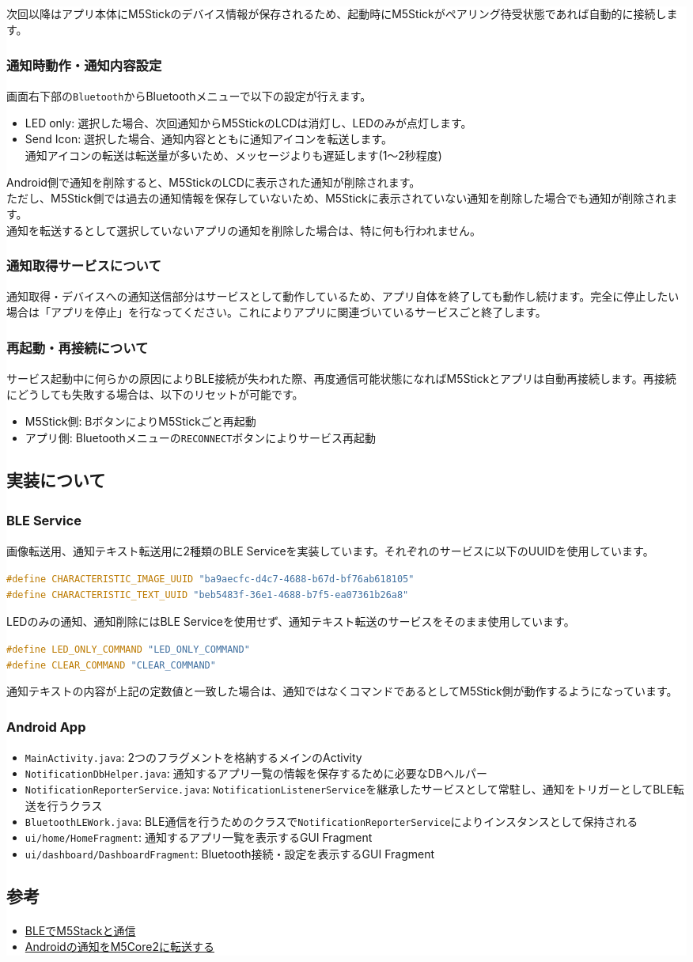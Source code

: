 次回以降はアプリ本体にM5Stickのデバイス情報が保存されるため、起動時にM5Stickがペアリング待受状態であれば自動的に接続します。

### 通知時動作・通知内容設定
画面右下部の`Bluetooth`からBluetoothメニューで以下の設定が行えます。  
- LED only: 選択した場合、次回通知からM5StickのLCDは消灯し、LEDのみが点灯します。
- Send Icon: 選択した場合、通知内容とともに通知アイコンを転送します。  
通知アイコンの転送は転送量が多いため、メッセージよりも遅延します(1〜2秒程度)  

Android側で通知を削除すると、M5StickのLCDに表示された通知が削除されます。  
ただし、M5Stick側では過去の通知情報を保存していないため、M5Stickに表示されていない通知を削除した場合でも通知が削除されます。  
通知を転送するとして選択していないアプリの通知を削除した場合は、特に何も行われません。


### 通知取得サービスについて
通知取得・デバイスへの通知送信部分はサービスとして動作しているため、アプリ自体を終了しても動作し続けます。完全に停止したい場合は「アプリを停止」を行なってください。これによりアプリに関連づいているサービスごと終了します。

### 再起動・再接続について
サービス起動中に何らかの原因によりBLE接続が失われた際、再度通信可能状態になればM5Stickとアプリは自動再接続します。再接続にどうしても失敗する場合は、以下のリセットが可能です。
- M5Stick側: BボタンによりM5Stickごと再起動
- アプリ側: Bluetoothメニューの`RECONNECT`ボタンによりサービス再起動


## 実装について

### BLE Service
画像転送用、通知テキスト転送用に2種類のBLE Serviceを実装しています。それぞれのサービスに以下のUUIDを使用しています。
```cpp
#define CHARACTERISTIC_IMAGE_UUID "ba9aecfc-d4c7-4688-b67d-bf76ab618105"
#define CHARACTERISTIC_TEXT_UUID "beb5483f-36e1-4688-b7f5-ea07361b26a8"
```

LEDのみの通知、通知削除にはBLE Serviceを使用せず、通知テキスト転送のサービスをそのまま使用しています。
```cpp
#define LED_ONLY_COMMAND "LED_ONLY_COMMAND"
#define CLEAR_COMMAND "CLEAR_COMMAND"
```
通知テキストの内容が上記の定数値と一致した場合は、通知ではなくコマンドであるとしてM5Stick側が動作するようになっています。  

### Android App

- `MainActivity.java`: 2つのフラグメントを格納するメインのActivity
- `NotificationDbHelper.java`: 通知するアプリ一覧の情報を保存するために必要なDBヘルパー
- `NotificationReporterService.java`: `NotificationListenerService`を継承したサービスとして常駐し、通知をトリガーとしてBLE転送を行うクラス
- `BluetoothLEWork.java`: BLE通信を行うためのクラスで`NotificationReporterService`によりインスタンスとして保持される
- `ui/home/HomeFragment`: 通知するアプリ一覧を表示するGUI Fragment
- `ui/dashboard/DashboardFragment`: Bluetooth接続・設定を表示するGUI Fragment

## 参考

- [BLEでM5Stackと通信](https://coskxlabsite.stars.ne.jp/html/android/BluetoothLE/bluetoothLE.html)
- [Androidの通知をM5Core2に転送する](https://qiita.com/poruruba/items/59416a860242d20acc3b)

